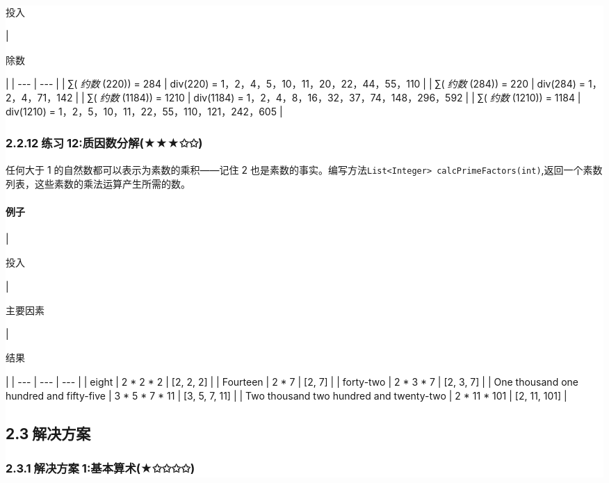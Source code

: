 投入

 | 

除数

 |
| --- | --- |
| ∑( *约数* (220)) = 284 | div(220) = 1，2，4，5，10，11，20，22，44，55，110 |
| ∑( *约数* (284)) = 220 | div(284) = 1，2，4，71，142 |
| ∑( *约数* (1184)) = 1210 | div(1184) = 1，2，4，8，16，32，37，74，148，296，592 |
| ∑( *约数* (1210)) = 1184 | div(1210) = 1，2，5，10，11，22，55，110，121，242，605 |

### 2.2.12 练习 12:质因数分解(★★★✩✩)

任何大于 1 的自然数都可以表示为素数的乘积——记住 2 也是素数的事实。编写方法`List<Integer> calcPrimeFactors(int)`,返回一个素数列表，这些素数的乘法运算产生所需的数。

#### 例子

<colgroup><col class="tcol1 align-left"> <col class="tcol2 align-left"> <col class="tcol3 align-left"></colgroup> 
| 

投入

 | 

主要因素

 | 

结果

 |
| --- | --- | --- |
| eight | 2 * 2 * 2 | [2, 2, 2] |
| Fourteen | 2 * 7 | [2, 7] |
| forty-two | 2 * 3 * 7 | [2, 3, 7] |
| One thousand one hundred and fifty-five | 3 * 5 * 7 * 11 | [3, 5, 7, 11] |
| Two thousand two hundred and twenty-two | 2 * 11 * 101 | [2, 11, 101] |

## 2.3 解决方案

### 2.3.1 解决方案 1:基本算术(★✩✩✩✩)
